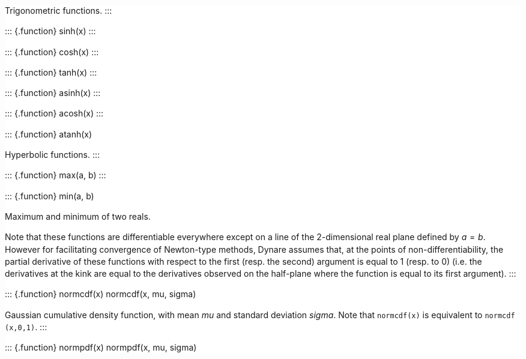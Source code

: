 Trigonometric functions.
:::

::: {.function}
sinh(x)
:::

::: {.function}
cosh(x)
:::

::: {.function}
tanh(x)
:::

::: {.function}
asinh(x)
:::

::: {.function}
acosh(x)
:::

::: {.function}
atanh(x)

Hyperbolic functions.
:::

::: {.function}
max(a, b)
:::

::: {.function}
min(a, b)

Maximum and minimum of two reals.

Note that these functions are differentiable everywhere except on a line
of the 2-dimensional real plane defined by $a=b$. However for
facilitating convergence of Newton-type methods, Dynare assumes that, at
the points of non-differentiability, the partial derivative of these
functions with respect to the first (resp. the second) argument is equal
to $1$ (resp. to $0$) (i.e. the derivatives at the kink are equal to the
derivatives observed on the half-plane where the function is equal to
its first argument).
:::

::: {.function}
normcdf(x) normcdf(x, mu, sigma)

Gaussian cumulative density function, with mean *mu* and standard
deviation *sigma*. Note that `normcdf(x)` is equivalent to
`normcdf(x,0,1)`.
:::

::: {.function}
normpdf(x) normpdf(x, mu, sigma)
